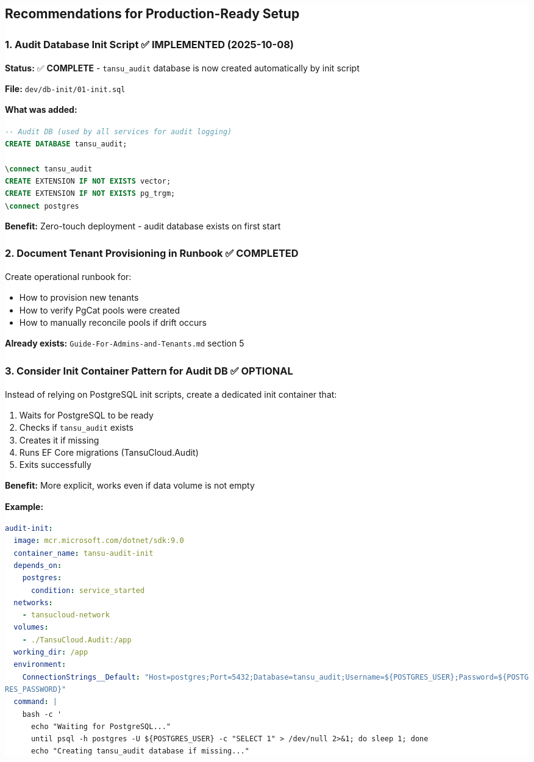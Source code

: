 
## Recommendations for Production-Ready Setup

### 1. Audit Database Init Script ✅ IMPLEMENTED (2025-10-08)

**Status:** ✅ **COMPLETE** - `tansu_audit` database is now created automatically by init script

**File:** `dev/db-init/01-init.sql`

**What was added:**

```sql
-- Audit DB (used by all services for audit logging)
CREATE DATABASE tansu_audit;

\connect tansu_audit
CREATE EXTENSION IF NOT EXISTS vector;
CREATE EXTENSION IF NOT EXISTS pg_trgm;
\connect postgres
```

**Benefit:** Zero-touch deployment - audit database exists on first start

### 2. Document Tenant Provisioning in Runbook ✅ COMPLETED

Create operational runbook for:

- How to provision new tenants
- How to verify PgCat pools were created
- How to manually reconcile pools if drift occurs

**Already exists:** `Guide-For-Admins-and-Tenants.md` section 5

### 3. Consider Init Container Pattern for Audit DB ✅ OPTIONAL

Instead of relying on PostgreSQL init scripts, create a dedicated init container that:

1. Waits for PostgreSQL to be ready
2. Checks if `tansu_audit` exists
3. Creates it if missing
4. Runs EF Core migrations (TansuCloud.Audit)
5. Exits successfully

**Benefit:** More explicit, works even if data volume is not empty

**Example:**

```yaml
audit-init:
  image: mcr.microsoft.com/dotnet/sdk:9.0
  container_name: tansu-audit-init
  depends_on:
    postgres:
      condition: service_started
  networks:
    - tansucloud-network
  volumes:
    - ./TansuCloud.Audit:/app
  working_dir: /app
  environment:
    ConnectionStrings__Default: "Host=postgres;Port=5432;Database=tansu_audit;Username=${POSTGRES_USER};Password=${POSTGRES_PASSWORD}"
  command: |
    bash -c '
      echo "Waiting for PostgreSQL..."
      until psql -h postgres -U ${POSTGRES_USER} -c "SELECT 1" > /dev/null 2>&1; do sleep 1; done
      echo "Creating tansu_audit database if missing..."
```